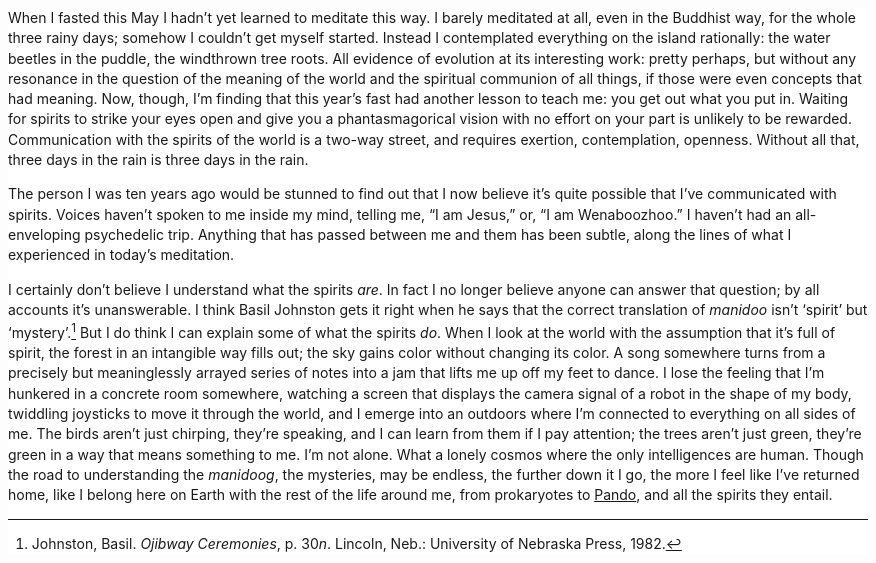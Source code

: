 When I fasted this May I hadn’t yet learned to meditate this way. I barely meditated at all, even in the
Buddhist way, for the whole three rainy days; somehow I couldn’t get myself started. Instead
I contemplated everything on the island rationally: the water beetles in the puddle, the windthrown tree
roots. All evidence of evolution at its interesting work: pretty perhaps, but without any resonance in
the question of the meaning of the world and the spiritual communion of all things, if those were even
concepts that had meaning. Now, though, I’m finding that this year’s fast had another lesson to teach
me: you get out what you put in. Waiting for spirits to strike your eyes open and give you
a phantasmagorical vision with no effort on your part is unlikely to be rewarded. Communication with the
spirits of the world is a two-way street, and requires exertion, contemplation, openness. Without all
that, three days in the rain is three days in the rain.

The person I was ten years ago would be stunned to find out that I now believe it’s quite possible that
I’ve communicated with spirits. Voices haven’t spoken to me inside my mind, telling me, “I am Jesus,”
or, “I am Wenaboozhoo.” I haven’t had an all-enveloping psychedelic trip. Anything that has passed
between me and them has been subtle, along the lines of what I experienced in today’s meditation.

I certainly don’t believe I understand what the spirits *are*. In fact I no longer believe anyone can
answer that question; by all accounts it’s unanswerable. I think Basil Johnston gets it right when he
says that the correct translation of *manidoo* isn’t ‘spirit’ but ‘mystery’.[^bj] But I do think I can
explain some of what the spirits *do*. When I look at the world with the assumption that it’s full of
spirit, the forest in an intangible way fills out; the sky gains color without changing its color.
A song somewhere turns from a precisely but meaninglessly arrayed series of notes into a jam that lifts
me up off my feet to dance. I lose the feeling that I’m hunkered in a concrete room somewhere, watching
a screen that displays the camera signal of a robot in the shape of my body, twiddling joysticks to move
it through the world, and I emerge into an outdoors where I’m connected to everything on all sides of
me. The birds aren’t just chirping, they’re speaking, and I can learn from them if I pay attention; the
trees aren’t just green, they’re green in a way that means something to me. I’m not alone. What a lonely
cosmos where the only intelligences are human. Though the road to understanding the *manidoog*, the
mysteries, may be endless, the further down it I go, the more I feel like I’ve returned home, like
I belong here on Earth with the rest of the life around me, from prokaryotes to
[Pando](https://en.wikipedia.org/wiki/Pando_(tree)), and all the spirits they entail.

[^bj]: Johnston, Basil. *Ojibway Ceremonies*, p. 30*n*. Lincoln, Neb.: University of Nebraska Press,
    1982.


[^dm]: Greer, John Michael. “Discursive Meditation” (5-part series). *Toward Ecosophy* (blog).
[^wag]: Wagamese, Richard. *Embers: One Ojibway’s Meditations*, p. 11. Madeira Park, B.C.: Douglas
[^cg3]: Greer, “Changing” *op. cit.* See also Deloria *op. cit.*, p. xxiii.
[^mb2]: Benton-Banai *op. cit.*, pp. 89--93.